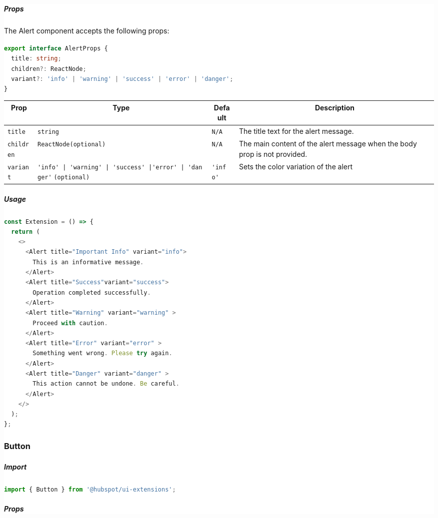##### Props

The Alert component accepts the following props:

```typescript
export interface AlertProps {
  title: string;
  children?: ReactNode;
  variant?: 'info' | 'warning' | 'success' | 'error' | 'danger';
}
```

| Prop | Type | Default | Description |
| --- | --- | --- | --- |
| `title` | `string` | `N/A` | The title text for the alert message. |
| `children` | `ReactNode(optional)` | `N/A` | The main content of the alert message when the body prop is not provided. |
| `variant` | `'info' \| 'warning' \| 'success' \|'error' \| 'danger'` `(optional)` | `'info'` | Sets the color variation of the alert |

##### Usage

```javascript
const Extension = () => {
  return (
    <>
      <Alert title="Important Info" variant="info">
        This is an informative message.
      </Alert>
      <Alert title="Success"variant="success">
        Operation completed successfully.
      </Alert>
      <Alert title="Warning" variant="warning" >
        Proceed with caution.
      </Alert>
      <Alert title="Error" variant="error" >
        Something went wrong. Please try again.
      </Alert>
      <Alert title="Danger" variant="danger" >
        This action cannot be undone. Be careful.
      </Alert>
    </>
  );
};
```

### Button

##### Import

```javascript
import { Button } from '@hubspot/ui-extensions';
```

##### Props
